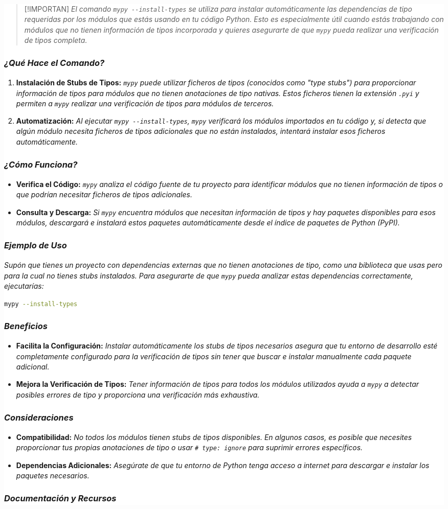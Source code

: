> [!IMPORTAN]
> *El comando `mypy --install-types` se utiliza para instalar automáticamente las dependencias de tipo requeridas por los módulos que estás usando en tu código Python. Esto es especialmente útil cuando estás trabajando con módulos que no tienen información de tipos incorporada y quieres asegurarte de que `mypy` pueda realizar una verificación de tipos completa.*

### ***¿Qué Hace el Comando?***

1. **Instalación de Stubs de Tipos:** *`mypy` puede utilizar ficheros de tipos (conocidos como "type stubs") para proporcionar información de tipos para módulos que no tienen anotaciones de tipo nativas. Estos ficheros tienen la extensión `.pyi` y permiten a `mypy` realizar una verificación de tipos para módulos de terceros.*

2. **Automatización:** *Al ejecutar `mypy --install-types`, `mypy` verificará los módulos importados en tu código y, si detecta que algún módulo necesita ficheros de tipos adicionales que no están instalados, intentará instalar esos ficheros automáticamente.*

### ***¿Cómo Funciona?***

- **Verifica el Código:** *`mypy` analiza el código fuente de tu proyecto para identificar módulos que no tienen información de tipos o que podrían necesitar ficheros de tipos adicionales.*

- **Consulta y Descarga:** *Si `mypy` encuentra módulos que necesitan información de tipos y hay paquetes disponibles para esos módulos, descargará e instalará estos paquetes automáticamente desde el índice de paquetes de Python (PyPI).*

### ***Ejemplo de Uso***

*Supón que tienes un proyecto con dependencias externas que no tienen anotaciones de tipo, como una biblioteca que usas pero para la cual no tienes stubs instalados. Para asegurarte de que `mypy` pueda analizar estas dependencias correctamente, ejecutarías:*

```bash
mypy --install-types
```

### ***Beneficios***

- **Facilita la Configuración:** *Instalar automáticamente los stubs de tipos necesarios asegura que tu entorno de desarrollo esté completamente configurado para la verificación de tipos sin tener que buscar e instalar manualmente cada paquete adicional.*

- **Mejora la Verificación de Tipos:** *Tener información de tipos para todos los módulos utilizados ayuda a `mypy` a detectar posibles errores de tipo y proporciona una verificación más exhaustiva.*

### ***Consideraciones***

- **Compatibilidad:** *No todos los módulos tienen stubs de tipos disponibles. En algunos casos, es posible que necesites proporcionar tus propias anotaciones de tipo o usar `# type: ignore` para suprimir errores específicos.*

- **Dependencias Adicionales:** *Asegúrate de que tu entorno de Python tenga acceso a internet para descargar e instalar los paquetes necesarios.*

### ***Documentación y Recursos***
